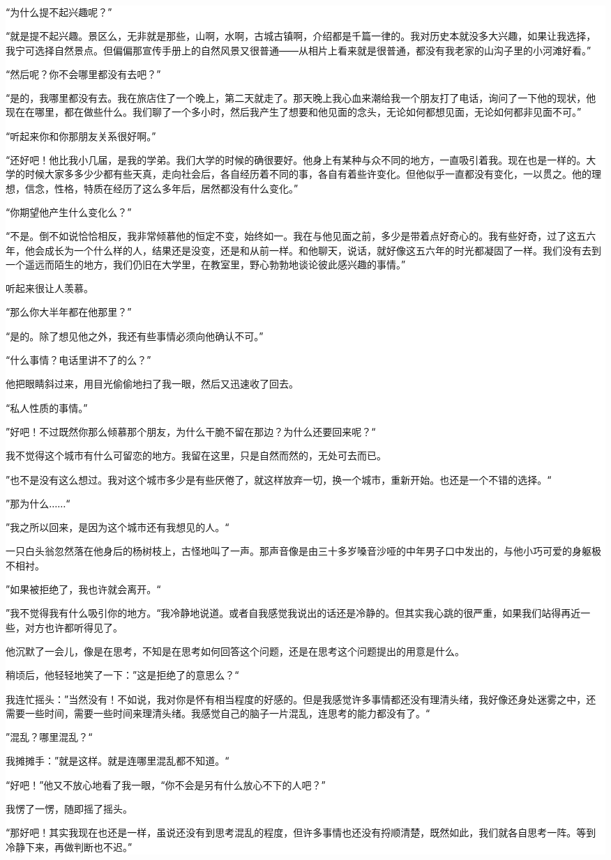 “为什么提不起兴趣呢？”

“就是提不起兴趣。景区么，无非就是那些，山啊，水啊，古城古镇啊，介绍都是千篇一律的。我对历史本就没多大兴趣，如果让我选择，我宁可选择自然景点。但偏偏那宣传手册上的自然风景又很普通——从相片上看来就是很普通，都没有我老家的山沟子里的小河滩好看。”

“然后呢？你不会哪里都没有去吧？”

“是的，我哪里都没有去。我在旅店住了一个晚上，第二天就走了。那天晚上我心血来潮给我一个朋友打了电话，询问了一下他的现状，他现在在哪里，都在做些什么。我们聊了一个多小时，然后我产生了想要和他见面的念头，无论如何都想见面，无论如何都非见面不可。”

“听起来你和你那朋友关系很好啊。”

“还好吧！他比我小几届，是我的学弟。我们大学的时候的确很要好。他身上有某种与众不同的地方，一直吸引着我。现在也是一样的。大学的时候大家多多少少都有些天真，走向社会后，各自经历着不同的事，各自有着些许变化。但他似乎一直都没有变化，一以贯之。他的理想，信念，性格，特质在经历了这么多年后，居然都没有什么变化。”

“你期望他产生什么变化么？”

“不是。倒不如说恰恰相反，我非常倾慕他的恒定不变，始终如一。我在与他见面之前，多少是带着点好奇心的。我有些好奇，过了这五六年，他会成长为一个什么样的人，结果还是没变，还是和从前一样。和他聊天，说话，就好像这五六年的时光都凝固了一样。我们没有去到一个遥远而陌生的地方，我们仍旧在大学里，在教室里，野心勃勃地谈论彼此感兴趣的事情。”

听起来很让人羡慕。

“那么你大半年都在他那里？”

“是的。除了想见他之外，我还有些事情必须向他确认不可。”

“什么事情？电话里讲不了的么？”

他把眼睛斜过来，用目光偷偷地扫了我一眼，然后又迅速收了回去。

“私人性质的事情。”

”好吧！不过既然你那么倾慕那个朋友，为什么干脆不留在那边？为什么还要回来呢？“

我不觉得这个城市有什么可留恋的地方。我留在这里，只是自然而然的，无处可去而已。

”也不是没有这么想过。我对这个城市多少是有些厌倦了，就这样放弃一切，换一个城市，重新开始。也还是一个不错的选择。“

”那为什么……“

”我之所以回来，是因为这个城市还有我想见的人。“

一只白头翁忽然落在他身后的杨树枝上，古怪地叫了一声。那声音像是由三十多岁嗓音沙哑的中年男子口中发出的，与他小巧可爱的身躯极不相衬。

”如果被拒绝了，我也许就会离开。“

”我不觉得我有什么吸引你的地方。“我冷静地说道。或者自我感觉我说出的话还是冷静的。但其实我心跳的很严重，如果我们站得再近一些，对方也许都听得见了。

他沉默了一会儿，像是在思考，不知是在思考如何回答这个问题，还是在思考这个问题提出的用意是什么。

稍顷后，他轻轻地笑了一下：”这是拒绝了的意思么？“

我连忙摇头：”当然没有！不如说，我对你是怀有相当程度的好感的。但是我感觉许多事情都还没有理清头绪，我好像还身处迷雾之中，还需要一些时间，需要一些时间来理清头绪。我感觉自己的脑子一片混乱，连思考的能力都没有了。“

”混乱？哪里混乱？“

我摊摊手：”就是这样。就是连哪里混乱都不知道。“

“好吧！”他又不放心地看了我一眼，“你不会是另有什么放心不下的人吧？”

我愣了一愣，随即摇了摇头。

“那好吧！其实我现在也还是一样，虽说还没有到思考混乱的程度，但许多事情也还没有捋顺清楚，既然如此，我们就各自思考一阵。等到冷静下来，再做判断也不迟。”
